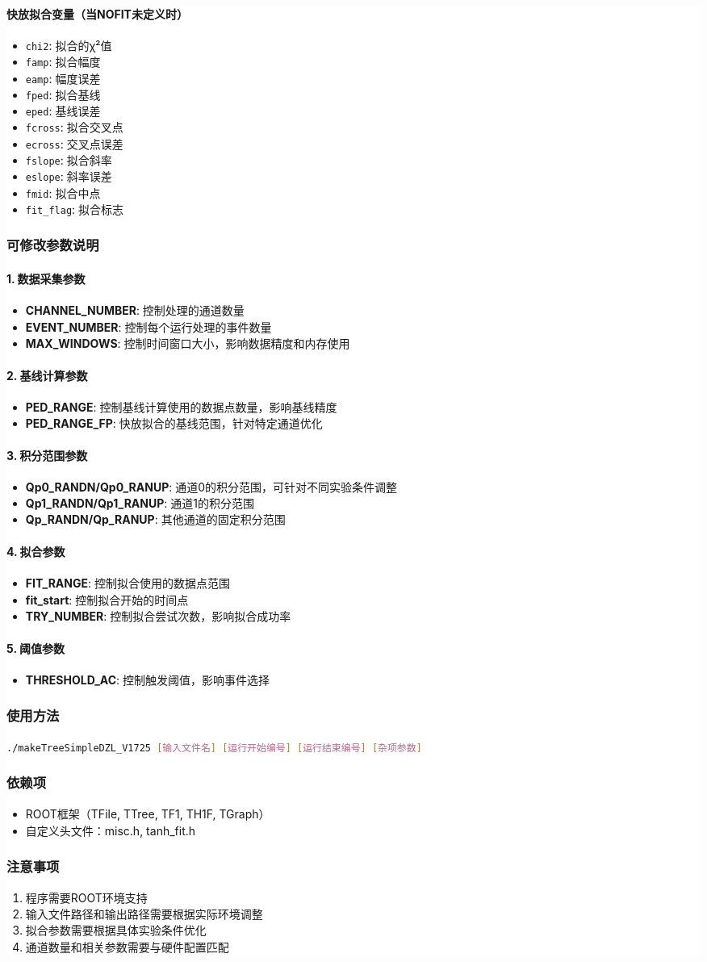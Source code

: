 #### 快放拟合变量（当NOFIT未定义时）
- `chi2`: 拟合的χ²值
- `famp`: 拟合幅度
- `eamp`: 幅度误差
- `fped`: 拟合基线
- `eped`: 基线误差
- `fcross`: 拟合交叉点
- `ecross`: 交叉点误差
- `fslope`: 拟合斜率
- `eslope`: 斜率误差
- `fmid`: 拟合中点
- `fit_flag`: 拟合标志

### 可修改参数说明

#### 1. 数据采集参数
- **CHANNEL_NUMBER**: 控制处理的通道数量
- **EVENT_NUMBER**: 控制每个运行处理的事件数量
- **MAX_WINDOWS**: 控制时间窗口大小，影响数据精度和内存使用

#### 2. 基线计算参数
- **PED_RANGE**: 控制基线计算使用的数据点数量，影响基线精度
- **PED_RANGE_FP**: 快放拟合的基线范围，针对特定通道优化

#### 3. 积分范围参数
- **Qp0_RANDN/Qp0_RANUP**: 通道0的积分范围，可针对不同实验条件调整
- **Qp1_RANDN/Qp1_RANUP**: 通道1的积分范围
- **Qp_RANDN/Qp_RANUP**: 其他通道的固定积分范围

#### 4. 拟合参数
- **FIT_RANGE**: 控制拟合使用的数据点范围
- **fit_start**: 控制拟合开始的时间点
- **TRY_NUMBER**: 控制拟合尝试次数，影响拟合成功率

#### 5. 阈值参数
- **THRESHOLD_AC**: 控制触发阈值，影响事件选择

### 使用方法

```bash
./makeTreeSimpleDZL_V1725 [输入文件名] [运行开始编号] [运行结束编号] [杂项参数]
```

### 依赖项
- ROOT框架（TFile, TTree, TF1, TH1F, TGraph）
- 自定义头文件：misc.h, tanh_fit.h

### 注意事项
1. 程序需要ROOT环境支持
2. 输入文件路径和输出路径需要根据实际环境调整
3. 拟合参数需要根据具体实验条件优化
4. 通道数量和相关参数需要与硬件配置匹配
